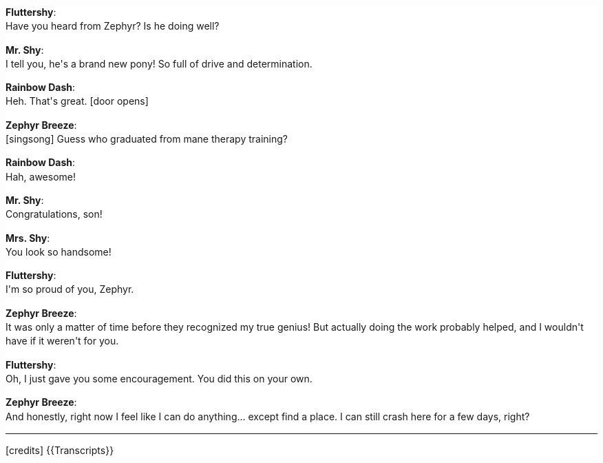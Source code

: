 **Fluttershy**:  
Have you heard from Zephyr? Is he doing well?

**Mr. Shy**:  
I tell you, he's a brand new pony! So full of drive and determination.

**Rainbow Dash**:  
Heh. That's great.
[door opens]

**Zephyr Breeze**:  
[singsong] Guess who graduated from mane therapy training?

**Rainbow Dash**:  
Hah, awesome!

**Mr. Shy**:  
Congratulations, son!

**Mrs. Shy**:  
You look so handsome!

**Fluttershy**:  
I'm so proud of you, Zephyr.

**Zephyr Breeze**:  
It was only a matter of time before they recognized my true genius! But actually doing the work probably helped, and I wouldn't have if it weren't for you.

**Fluttershy**:  
Oh, I just gave you some encouragement. You did this on your own.

**Zephyr Breeze**:  
And honestly, right now I feel like I can do anything... except find a place. I can still crash here for a few days, right?

***

[credits]
{{Transcripts}}
